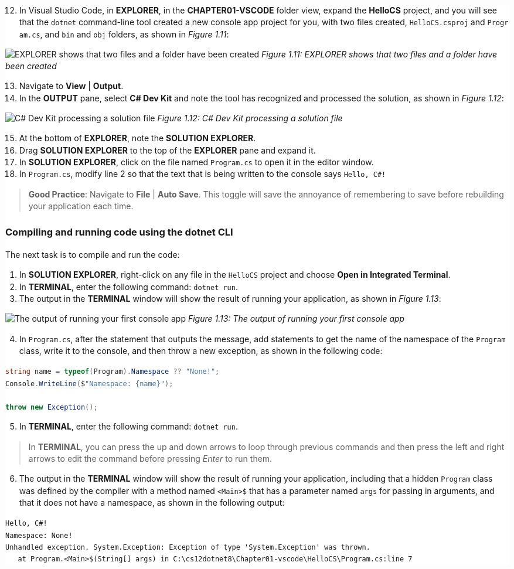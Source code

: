 12.	In Visual Studio Code, in **EXPLORER**, in the **CHAPTER01-VSCODE** folder view, expand the **HelloCS** project, and you will see that the `dotnet` command-line tool created a new console app project for you, with two files created, `HelloCS.csproj` and `Program.cs`, and `bin` and `obj` folders, as shown in *Figure 1.11*:

![EXPLORER shows that two files and a folder have been created](assets/code/B19586_01_11.png) 
*Figure 1.11: EXPLORER shows that two files and a folder have been created*

13.	Navigate to **View** | **Output**.
14.	In the **OUTPUT** pane, select **C# Dev Kit** and note the tool has recognized and processed the solution, as shown in *Figure 1.12*:

![C# Dev Kit processing a solution file](assets/code/B19586_01_12.png) 
*Figure 1.12: C# Dev Kit processing a solution file*

15.	At the bottom of **EXPLORER**, note the **SOLUTION EXPLORER**.
16.	Drag **SOLUTION EXPLORER** to the top of the **EXPLORER** pane and expand it.
17.	In **SOLUTION EXPLORER**, click on the file named `Program.cs` to open it in the editor window.
18.	In `Program.cs`, modify line 2 so that the text that is being written to the console says `Hello, C#!`

> **Good Practice**: Navigate to **File** | **Auto Save**. This toggle will save the annoyance of remembering to save before rebuilding your application each time.

### Compiling and running code using the dotnet CLI

The next task is to compile and run the code:
1.	In **SOLUTION EXPLORER**, right-click on any file in the `HelloCS` project and choose **Open in Integrated Terminal**.
2.	In **TERMINAL**, enter the following command: `dotnet run`.
3.	The output in the **TERMINAL** window will show the result of running your application, as shown in *Figure 1.13*:

![The output of running your first console app](assets/code/B19586_01_13.png) 
*Figure 1.13: The output of running your first console app*

4.	In `Program.cs`, after the statement that outputs the message, add statements to get the name of the namespace of the `Program` class, write it to the console, and then throw a new exception, as shown in the following code:
```cs
string name = typeof(Program).Namespace ?? "None!";
Console.WriteLine($"Namespace: {name}");

throw new Exception();
```

5.	In **TERMINAL**, enter the following command: `dotnet run`.

> In **TERMINAL**, you can press the up and down arrows to loop through previous commands and then press the left and right arrows to edit the command before pressing *Enter* to run them.

6.	The output in the **TERMINAL** window will show the result of running your application, including that a hidden `Program` class was defined by the compiler with a method named `<Main>$` that has a parameter named `args` for passing in arguments, and that it does not have a namespace, as shown in the following output:
```
Hello, C#!
Namespace: None!
Unhandled exception. System.Exception: Exception of type 'System.Exception' was thrown.
   at Program.<Main>$(String[] args) in C:\cs12dotnet8\Chapter01-vscode\HelloCS\Program.cs:line 7
```
